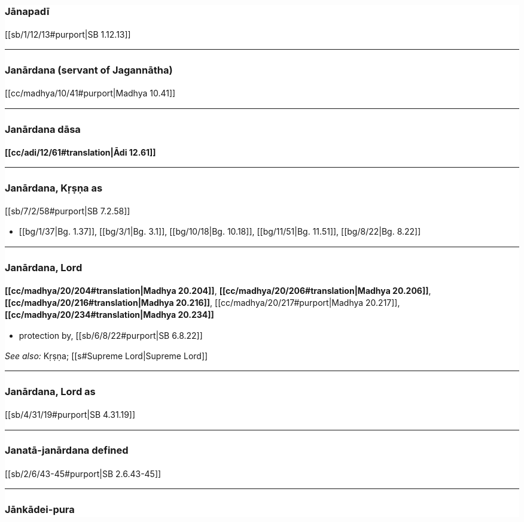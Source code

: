 ### Jānapadī

[[sb/1/12/13#purport|SB 1.12.13]]


---

### Janārdana (servant of Jagannātha)

[[cc/madhya/10/41#purport|Madhya 10.41]]


---

### Janārdana dāsa

**[[cc/adi/12/61#translation|Ādi 12.61]]**


---

### Janārdana, Kṛṣṇa as

[[sb/7/2/58#purport|SB 7.2.58]]

*  [[bg/1/37|Bg. 1.37]], [[bg/3/1|Bg. 3.1]], [[bg/10/18|Bg. 10.18]], [[bg/11/51|Bg. 11.51]], [[bg/8/22|Bg. 8.22]]

---

### Janārdana, Lord

**[[cc/madhya/20/204#translation|Madhya 20.204]]**, **[[cc/madhya/20/206#translation|Madhya 20.206]]**, **[[cc/madhya/20/216#translation|Madhya 20.216]]**, [[cc/madhya/20/217#purport|Madhya 20.217]], **[[cc/madhya/20/234#translation|Madhya 20.234]]**

* protection by, [[sb/6/8/22#purport|SB 6.8.22]]

*See also:* Kṛṣṇa; [[s#Supreme Lord|Supreme Lord]]

---

### Janārdana, Lord as

[[sb/4/31/19#purport|SB 4.31.19]]


---

### Janatā-janārdana defined

[[sb/2/6/43-45#purport|SB 2.6.43-45]]


---

### Jānkādei-pura
